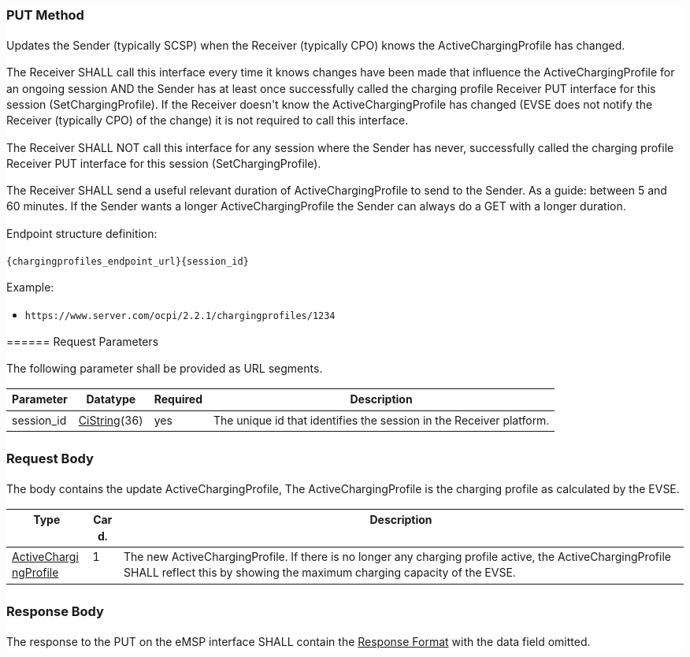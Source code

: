 ### **PUT** Method

Updates the Sender (typically SCSP) when the Receiver (typically CPO) knows the ActiveChargingProfile has changed.

The Receiver SHALL call this interface every time it knows changes have been made that influence the
ActiveChargingProfile for an ongoing session AND the Sender has at least once successfully called the charging profile
Receiver PUT interface for this session (SetChargingProfile). If the Receiver doesn't know the ActiveChargingProfile has
changed (EVSE does not notify the Receiver (typically CPO) of the change) it is not required to call this interface.

The Receiver SHALL NOT call this interface for any session where the Sender has never, successfully called the charging
profile Receiver PUT interface for this session (SetChargingProfile).

The Receiver SHALL send a useful relevant duration of ActiveChargingProfile to send to the Sender. As a guide: between 5
and 60 minutes. If the Sender wants a longer ActiveChargingProfile the Sender can always do a GET with a longer
duration.

Endpoint structure definition:

`{chargingprofiles_endpoint_url}{session_id}`

Example:

* `https://www.server.com/ocpi/2.2.1/chargingprofiles/1234`

====== Request Parameters

The following parameter shall be provided as URL segments.

| Parameter  | Datatype                                            | Required | Description                                                         |
|------------|-----------------------------------------------------|----------|---------------------------------------------------------------------|
| session_id | [CiString](/07-types/01-intro.md#cistring-type)(36) | yes      | The unique id that identifies the session in the Receiver platform. |

### Request Body

The body contains the update ActiveChargingProfile, The ActiveChargingProfile is the charging profile as calculated by
the EVSE.

| Type                                                                                                   | Card. | Description                                                                                                                                                                          |
|--------------------------------------------------------------------------------------------------------|-------|--------------------------------------------------------------------------------------------------------------------------------------------------------------------------------------|
| [ActiveChargingProfile](/06-modules/09-charging-profiles/07-data-types.md#activechargingprofile-class) | 1     | The new ActiveChargingProfile. If there is no longer any charging profile active, the ActiveChargingProfile SHALL reflect this by showing the maximum charging capacity of the EVSE. |

### Response Body

The response to the PUT on the eMSP interface SHALL contain the [Response
Format](/04-transport-and-format/01-json-http-implementation-guide.md#response-format) with the data field omitted.
